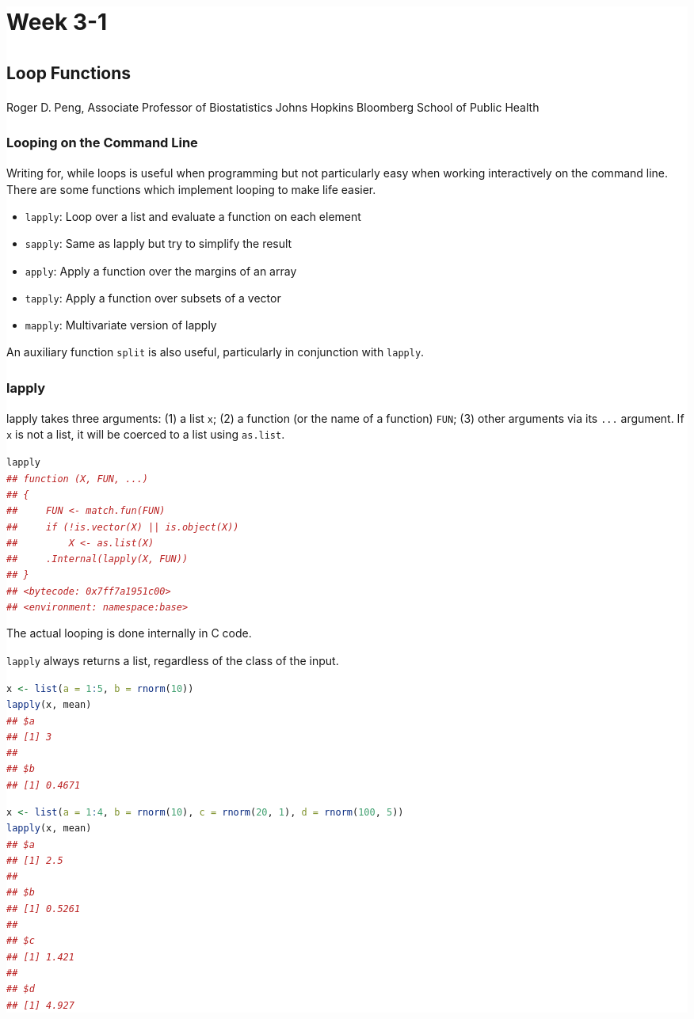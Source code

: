 Week 3-1
========

## Loop Functions
Roger D. Peng,
Associate Professor of Biostatistics Johns Hopkins Bloomberg School of Public Health

### Looping on the Command Line

Writing for, while loops is useful when programming but not particularly easy when working interactively on the command line. There are some functions which implement looping to make life easier.

* `lapply`: Loop over a list and evaluate a function on each element

* `sapply`: Same as lapply but try to simplify the result

* `apply`: Apply a function over the margins of an array

* `tapply`: Apply a function over subsets of a vector

* `mapply`: Multivariate version of lapply

An auxiliary function `split` is also useful, particularly in conjunction with `lapply`.

### lapply
lapply takes three arguments: (1) a list `x`; (2) a function (or the name of a function) `FUN`; (3) other arguments via its `...` argument. If `x` is not a list, it will be coerced to a list using `as.list`.
```r
lapply
## function (X, FUN, ...) 
## {
##     FUN <- match.fun(FUN)
##     if (!is.vector(X) || is.object(X)) 
##         X <- as.list(X)
##     .Internal(lapply(X, FUN))
## }
## <bytecode: 0x7ff7a1951c00>
## <environment: namespace:base>
```
The actual looping is done internally in C code.

`lapply` always returns a list, regardless of the class of the input.
```r
x <- list(a = 1:5, b = rnorm(10))
lapply(x, mean)
## $a
## [1] 3
## 
## $b
## [1] 0.4671
```
```r
x <- list(a = 1:4, b = rnorm(10), c = rnorm(20, 1), d = rnorm(100, 5))
lapply(x, mean)
## $a
## [1] 2.5
## 
## $b
## [1] 0.5261
## 
## $c
## [1] 1.421
## 
## $d
## [1] 4.927
```
